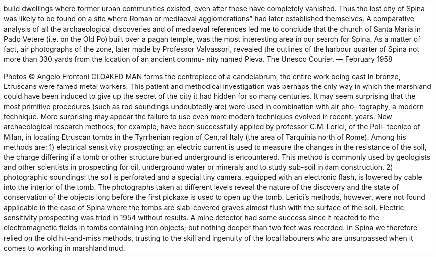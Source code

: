 build dwellings where former urban communities existed, even 
after these have completely vanished. Thus the lost city of Spina 
was likely to be found on a site where Roman or mediaeval 
agglomerations” had later established themselves. A comparative 
analysis of all the archaeological discoveries and of mediaeval 
references led me to conclude that the church of Santa Maria in 
Pado Vetere (i.e. on the Old Po) built over a pagan temple, was 
the most interesting area in our search for Spina. As a matter of 
fact, air photographs of the zone, later made by Professor 
Valvassori, revealed the outlines of the harbour quarter of Spina 
not more than 330 yards from the location of an ancient commu- 
nity named Pieva. 
The Unesco Courier. — February 1958 
 
  
  
  
    
Photos © Angelo Frontoni 
CLOAKED MAN forms the centrepiece of a 
candelabrum, the entire work being cast In 
bronze, Etruscans were famed metal workers. 
This patient and methodical investigation was perhaps the only 
way in which the marshland could have been induced to give up 
the secret of the city it had hidden for so many centuries. It may 
seem surprising that the most primitive procedures (such as rod 
soundings undoubtedly are) were used in combination with air pho- 
tography, a modern technique. More surprising may appear the 
failure to use even more modern techniques evolved in recent: 
years. New archaeological research methods, for example, have 
been successfully applied by professor C.M. Lerici, of the Poli- 
tecnico of Milan, in locating Etruscan tombs in the Tyrrhenian 
region of Central Italy (the area of Tarquinia north of Rome). 
Among his methods are: 1) electrical sensitivity prospecting: an 
electric current is used to measure the changes in the resistance of 
the soil, the charge differing if a tomb or other structure buried 
underground is encountered. This method is commonly used by 
geologists and other scientists in prospecting for oil, underground 
water or minerals and to study sub-soil in dam construction. 
2) photographic soundings: the soil is perforated and a special tiny 
camera, equipped with an electronic flash, is lowered by cable into 
the interior of the tomb. The photographs taken at different levels 
reveal the nature of the discovery and the state of conservation of 
the objects long before the first pickaxe is used to open up the 
tomb. 
Lerici’s methods, however, were not found applicable in the 
case of Spina where the tombs are slab-covered graves almost 
flush with the surface of the soil. Electric sensitivity prospecting 
was tried in 1954 without results. A mine detector had some 
success since it reacted to the electromagnetic fields in tombs 
containing iron objects; but nothing deeper than two feet was 
recorded. In Spina we therefore relied on the old hit-and-miss 
methods, trusting to the skill and ingenuity of the local labourers 
who are unsurpassed when it comes to working in marshland mud.

